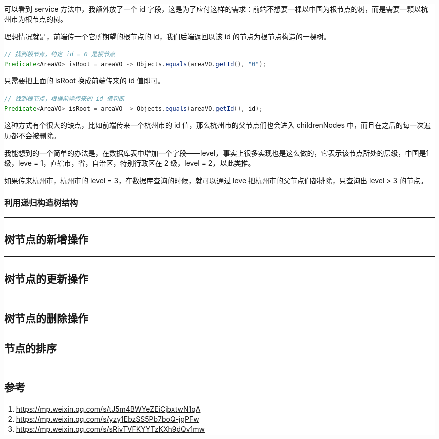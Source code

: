 可以看到 service 方法中，我额外放了一个 id 字段，这是为了应付这样的需求：前端不想要一棵以中国为根节点的树，而是需要一颗以杭州市为根节点的树。

理想情况就是，前端传一个它所期望的根节点的 id，我们后端返回以该 id 的节点为根节点构造的一棵树。

```java
// 找到根节点，约定 id = 0 是根节点
Predicate<AreaVO> isRoot = areaVO -> Objects.equals(areaVO.getId(), "0");
```

只需要把上面的 isRoot 换成前端传来的 id 值即可。

```java
// 找到根节点，根据前端传来的 id 值判断
Predicate<AreaVO> isRoot = areaVO -> Objects.equals(areaVO.getId(), id);
```

这种方式有个很大的缺点，比如前端传来一个杭州市的 id 值，那么杭州市的父节点们也会进入 childrenNodes 中，而且在之后的每一次遍历都不会被删除。

我能想到的一个简单的办法是，在数据库表中增加一个字段——level，事实上很多实现也是这么做的，它表示该节点所处的层级，中国是1 级，leve = 1，直辖市，省，自治区，特别行政区在 2 级，level = 2，以此类推。

如果传来杭州市，杭州市的 level = 3，在数据库查询的时候，就可以通过 leve 把杭州市的父节点们都排除，只查询出 level > 3 的节点。

### 利用递归构造树结构



---

## 树节点的新增操作



---

## 树节点的更新操作



---

## 树节点的删除操作



## 节点的排序



---

## 参考

1. https://mp.weixin.qq.com/s/tJ5m4BWYeZEiCjbxtwN1qA
2. https://mp.weixin.qq.com/s/yzy1EbzSS5Pb7boQ-jgPFw
3. https://mp.weixin.qq.com/s/sRivTVFKYYTzKXh9dQv1mw
